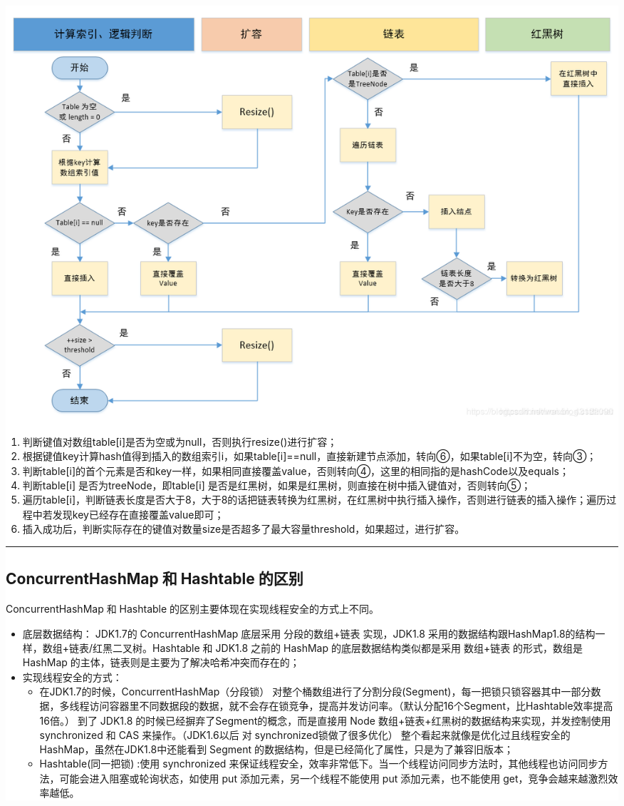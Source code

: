![putVal方法执行流程图](2020-08-01-终极一战/0010.png)

1. 判断键值对数组table[i]是否为空或为null，否则执行resize()进行扩容；
2. 根据键值key计算hash值得到插入的数组索引i，如果table[i]==null，直接新建节点添加，转向⑥，如果table[i]不为空，转向③；
3. 判断table[i]的首个元素是否和key一样，如果相同直接覆盖value，否则转向④，这里的相同指的是hashCode以及equals；
4. 判断table[i] 是否为treeNode，即table[i] 是否是红黑树，如果是红黑树，则直接在树中插入键值对，否则转向⑤；
5. 遍历table[i]，判断链表长度是否大于8，大于8的话把链表转换为红黑树，在红黑树中执行插入操作，否则进行链表的插入操作；遍历过程中若发现key已经存在直接覆盖value即可；
6. 插入成功后，判断实际存在的键值对数量size是否超多了最大容量threshold，如果超过，进行扩容。

----------------------

## ConcurrentHashMap 和 Hashtable 的区别

ConcurrentHashMap 和 Hashtable 的区别主要体现在实现线程安全的方式上不同。

- 底层数据结构： JDK1.7的 ConcurrentHashMap 底层采用 分段的数组+链表 实现，JDK1.8 采用的数据结构跟HashMap1.8的结构一样，数组+链表/红黑二叉树。Hashtable 和 JDK1.8 之前的 HashMap 的底层数据结构类似都是采用 数组+链表 的形式，数组是 HashMap 的主体，链表则是主要为了解决哈希冲突而存在的；
- 实现线程安全的方式：
    - 在JDK1.7的时候，ConcurrentHashMap（分段锁） 对整个桶数组进行了分割分段(Segment)，每一把锁只锁容器其中一部分数据，多线程访问容器里不同数据段的数据，就不会存在锁竞争，提高并发访问率。（默认分配16个Segment，比Hashtable效率提高16倍。） 到了 JDK1.8 的时候已经摒弃了Segment的概念，而是直接用 Node 数组+链表+红黑树的数据结构来实现，并发控制使用 synchronized 和 CAS 来操作。（JDK1.6以后 对 synchronized锁做了很多优化） 整个看起来就像是优化过且线程安全的 HashMap，虽然在JDK1.8中还能看到 Segment 的数据结构，但是已经简化了属性，只是为了兼容旧版本；
    - Hashtable(同一把锁) :使用 synchronized 来保证线程安全，效率非常低下。当一个线程访问同步方法时，其他线程也访问同步方法，可能会进入阻塞或轮询状态，如使用 put 添加元素，另一个线程不能使用 put 添加元素，也不能使用 get，竞争会越来越激烈效率越低。
